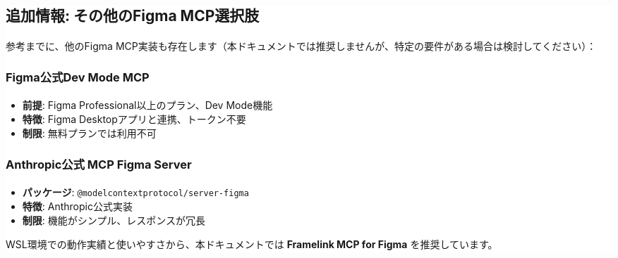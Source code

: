 ## 追加情報: その他のFigma MCP選択肢

参考までに、他のFigma MCP実装も存在します（本ドキュメントでは推奨しませんが、特定の要件がある場合は検討してください）：

### Figma公式Dev Mode MCP
- **前提**: Figma Professional以上のプラン、Dev Mode機能
- **特徴**: Figma Desktopアプリと連携、トークン不要
- **制限**: 無料プランでは利用不可

### Anthropic公式 MCP Figma Server
- **パッケージ**: `@modelcontextprotocol/server-figma`
- **特徴**: Anthropic公式実装
- **制限**: 機能がシンプル、レスポンスが冗長

WSL環境での動作実績と使いやすさから、本ドキュメントでは **Framelink MCP for Figma** を推奨しています。
